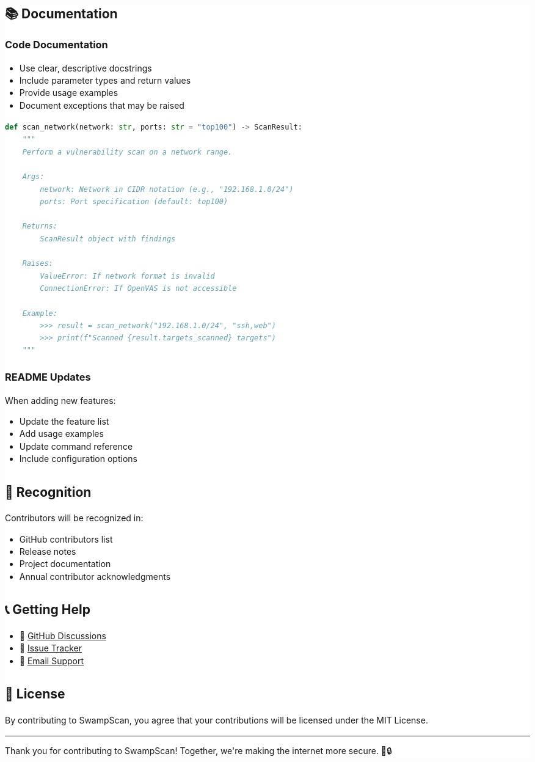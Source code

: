 ## 📚 Documentation

### Code Documentation

- Use clear, descriptive docstrings
- Include parameter types and return values
- Provide usage examples
- Document exceptions that may be raised

```python
def scan_network(network: str, ports: str = "top100") -> ScanResult:
    """
    Perform a vulnerability scan on a network range.
    
    Args:
        network: Network in CIDR notation (e.g., "192.168.1.0/24")
        ports: Port specification (default: top100)
        
    Returns:
        ScanResult object with findings
        
    Raises:
        ValueError: If network format is invalid
        ConnectionError: If OpenVAS is not accessible
        
    Example:
        >>> result = scan_network("192.168.1.0/24", "ssh,web")
        >>> print(f"Scanned {result.targets_scanned} targets")
    """
```

### README Updates

When adding new features:

- Update the feature list
- Add usage examples
- Update command reference
- Include configuration options

## 🌟 Recognition

Contributors will be recognized in:

- GitHub contributors list
- Release notes
- Project documentation
- Annual contributor acknowledgments

## 📞 Getting Help

- 💬 [GitHub Discussions](https://github.com/SourcePointSecurity/SwampScan/discussions)
- 🐛 [Issue Tracker](https://github.com/SourcePointSecurity/SwampScan/issues)
- 📧 [Email Support](mailto:support@sourcepointsecurity.com)

## 📄 License

By contributing to SwampScan, you agree that your contributions will be licensed under the MIT License.

---

Thank you for contributing to SwampScan! Together, we're making the internet more secure. 🐊🔒

